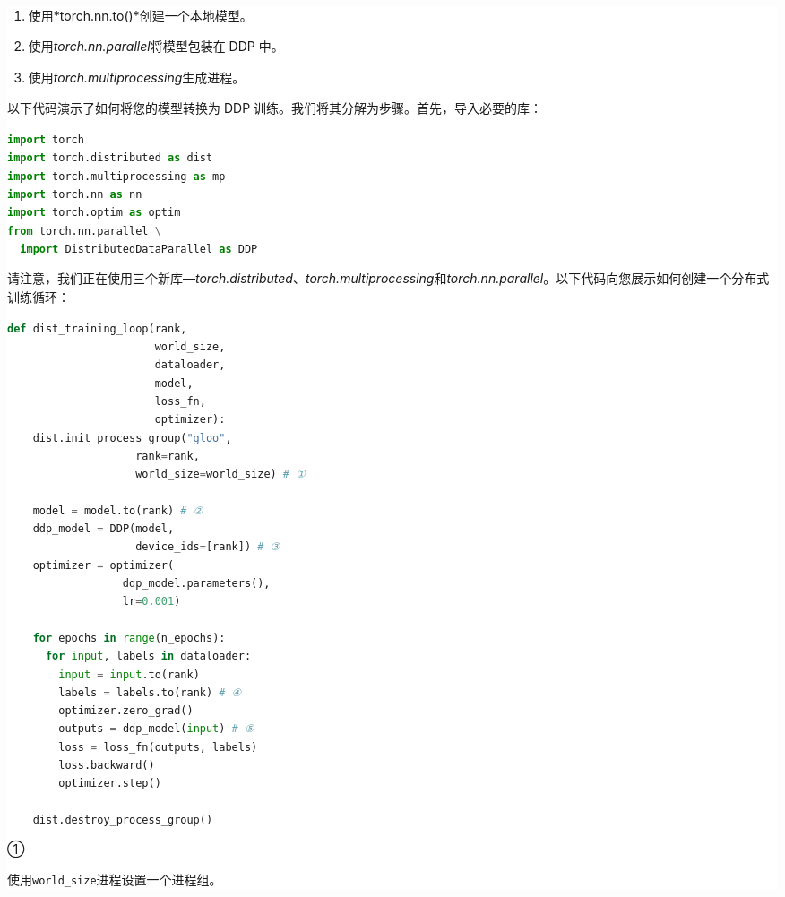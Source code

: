 1.  使用*torch.nn.to()*创建一个本地模型。

1.  使用*torch.nn.parallel*将模型包装在 DDP 中。

1.  使用*torch.multiprocessing*生成进程。

以下代码演示了如何将您的模型转换为 DDP 训练。我们将其分解为步骤。首先，导入必要的库：

```py
import torch
import torch.distributed as dist
import torch.multiprocessing as mp
import torch.nn as nn
import torch.optim as optim
from torch.nn.parallel \
  import DistributedDataParallel as DDP
```

请注意，我们正在使用三个新库—*torch.distributed*、*torch.multiprocessing*和*torch.nn.parallel*。以下代码向您展示如何创建一个分布式训练循环：

```py
def dist_training_loop(rank,
                       world_size,
                       dataloader,
                       model,
                       loss_fn,
                       optimizer):
    dist.init_process_group("gloo",
                    rank=rank,
                    world_size=world_size) # ①

    model = model.to(rank) # ②
    ddp_model = DDP(model,
                    device_ids=[rank]) # ③
    optimizer = optimizer(
                  ddp_model.parameters(),
                  lr=0.001)

    for epochs in range(n_epochs):
      for input, labels in dataloader:
        input = input.to(rank)
        labels = labels.to(rank) # ④
        optimizer.zero_grad()
        outputs = ddp_model(input) # ⑤
        loss = loss_fn(outputs, labels)
        loss.backward()
        optimizer.step()

    dist.destroy_process_group()
```

①

使用`world_size`进程设置一个进程组。
